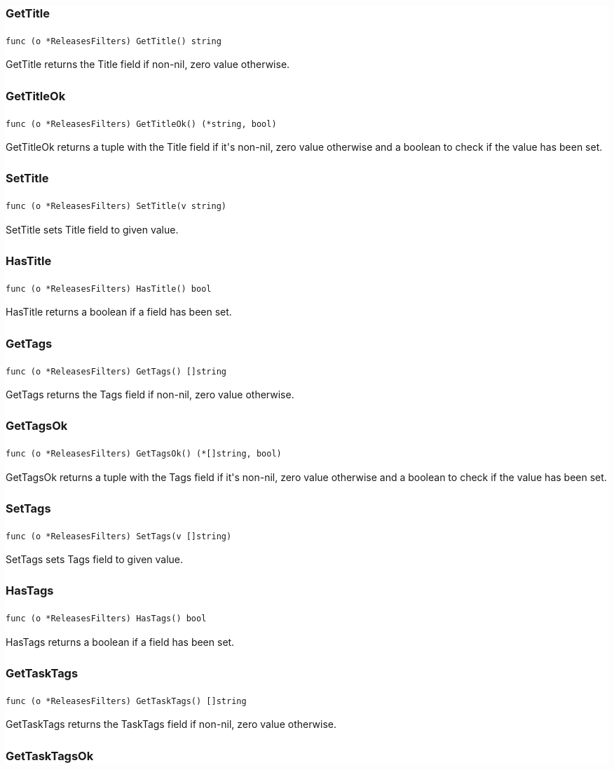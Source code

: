 ### GetTitle

`func (o *ReleasesFilters) GetTitle() string`

GetTitle returns the Title field if non-nil, zero value otherwise.

### GetTitleOk

`func (o *ReleasesFilters) GetTitleOk() (*string, bool)`

GetTitleOk returns a tuple with the Title field if it's non-nil, zero value otherwise
and a boolean to check if the value has been set.

### SetTitle

`func (o *ReleasesFilters) SetTitle(v string)`

SetTitle sets Title field to given value.

### HasTitle

`func (o *ReleasesFilters) HasTitle() bool`

HasTitle returns a boolean if a field has been set.

### GetTags

`func (o *ReleasesFilters) GetTags() []string`

GetTags returns the Tags field if non-nil, zero value otherwise.

### GetTagsOk

`func (o *ReleasesFilters) GetTagsOk() (*[]string, bool)`

GetTagsOk returns a tuple with the Tags field if it's non-nil, zero value otherwise
and a boolean to check if the value has been set.

### SetTags

`func (o *ReleasesFilters) SetTags(v []string)`

SetTags sets Tags field to given value.

### HasTags

`func (o *ReleasesFilters) HasTags() bool`

HasTags returns a boolean if a field has been set.

### GetTaskTags

`func (o *ReleasesFilters) GetTaskTags() []string`

GetTaskTags returns the TaskTags field if non-nil, zero value otherwise.

### GetTaskTagsOk
